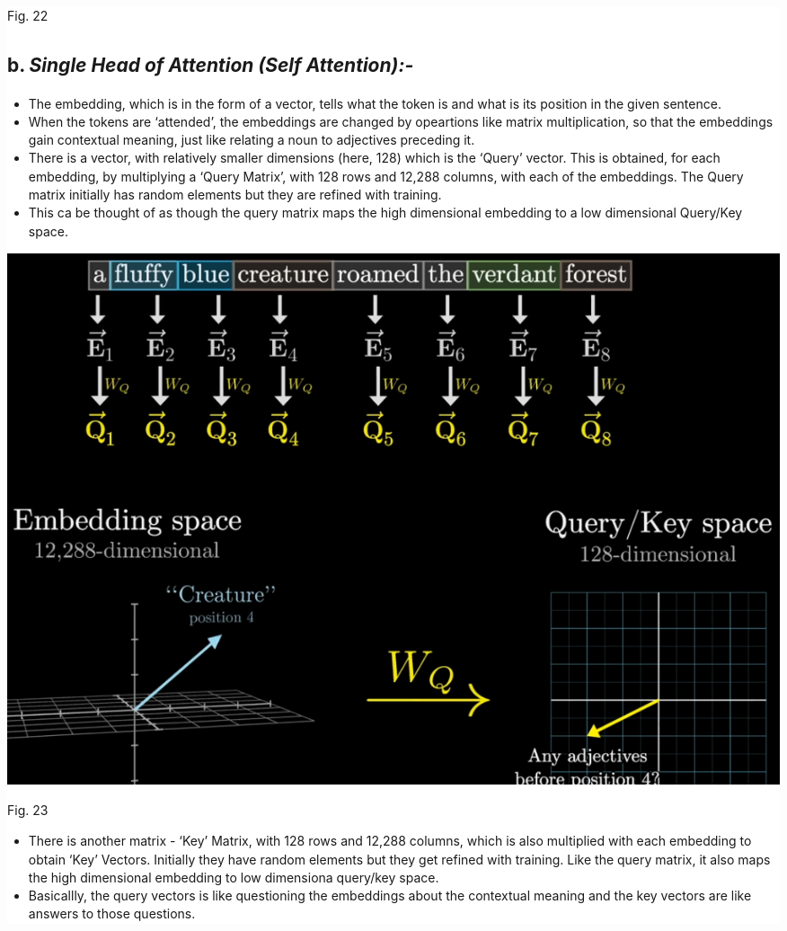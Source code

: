 Fig. 22

## b. *Single Head of Attention (Self Attention):-*

- The embedding, which is in the form of a vector, tells what the token is and what is its position in the given sentence.
- When the tokens are ‘attended’, the embeddings are changed by opeartions like matrix multiplication, so that the embeddings gain contextual meaning, just like relating a noun to adjectives preceding it.
- There is a vector, with relatively smaller dimensions (here, 128) which is the ‘Query’ vector. This is obtained, for each embedding, by multiplying a ‘Query Matrix’, with 128 rows and 12,288 columns, with each of the embeddings. The Query matrix initially has random elements but they are refined with training.
- This ca be thought of as though the query matrix maps the high dimensional embedding to a low dimensional Query/Key space.

![Fig. 23](Neural%20Networks%20182a99e3c172458bac92a1430a6cff2e/Screenshot_from_2024-07-01_12-21-21.png)

Fig. 23

- There is another matrix - ‘Key’ Matrix, with 128 rows and 12,288 columns, which is also multiplied with each embedding to obtain ‘Key’ Vectors. Initially they have random elements but they get refined with training. Like the query matrix, it also maps the high dimensional embedding to low dimensiona query/key space.
- Basicallly, the query vectors is like questioning the embeddings about the contextual meaning and the key vectors are like answers to those questions.
